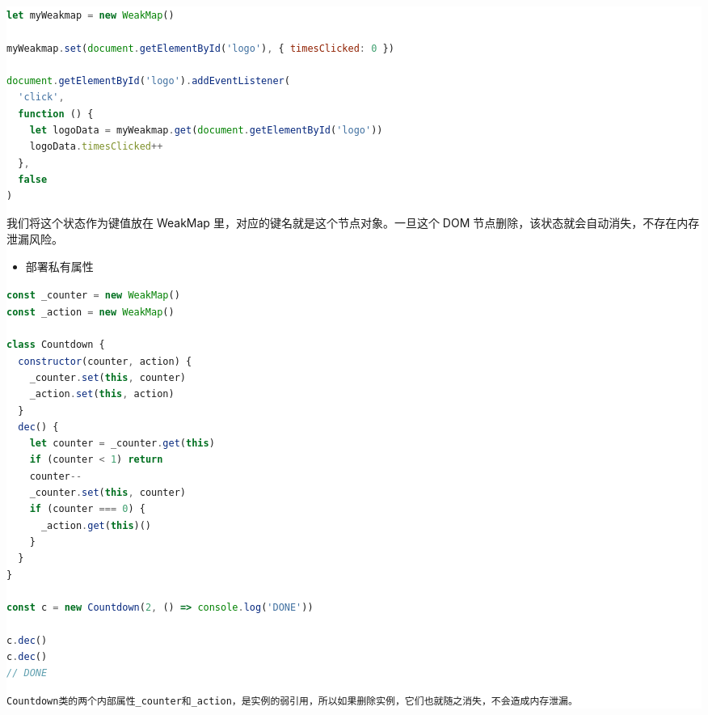 ```js
let myWeakmap = new WeakMap()

myWeakmap.set(document.getElementById('logo'), { timesClicked: 0 })

document.getElementById('logo').addEventListener(
  'click',
  function () {
    let logoData = myWeakmap.get(document.getElementById('logo'))
    logoData.timesClicked++
  },
  false
)
```

我们将这个状态作为键值放在 WeakMap 里，对应的键名就是这个节点对象。一旦这个 DOM 节点删除，该状态就会自动消失，不存在内存泄漏风险。

- 部署私有属性

```js
const _counter = new WeakMap()
const _action = new WeakMap()

class Countdown {
  constructor(counter, action) {
    _counter.set(this, counter)
    _action.set(this, action)
  }
  dec() {
    let counter = _counter.get(this)
    if (counter < 1) return
    counter--
    _counter.set(this, counter)
    if (counter === 0) {
      _action.get(this)()
    }
  }
}

const c = new Countdown(2, () => console.log('DONE'))

c.dec()
c.dec()
// DONE
```

```js
Countdown类的两个内部属性_counter和_action，是实例的弱引用，所以如果删除实例，它们也就随之消失，不会造成内存泄漏。
```
